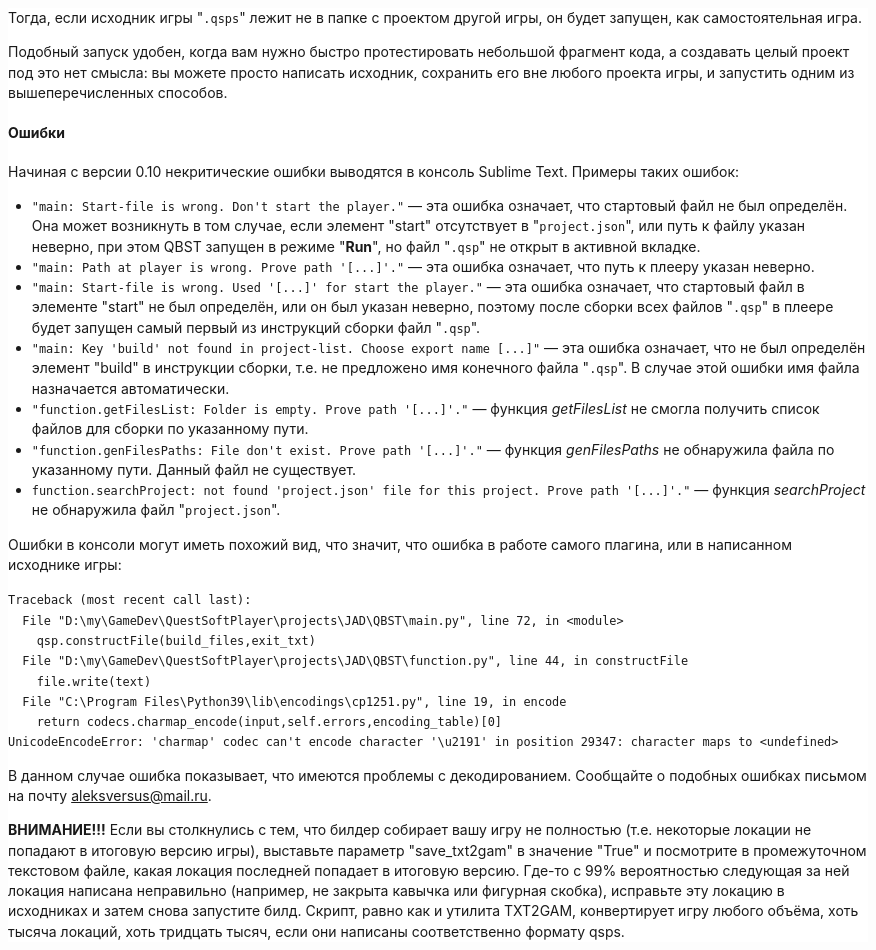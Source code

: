Тогда, если исходник игры "`.qsps`" лежит не в папке с проектом другой игры, он будет запущен, как самостоятельная игра.

Подобный запуск удобен, когда вам нужно быстро протестировать небольшой фрагмент кода, а создавать целый проект под это нет смысла: вы можете просто написать исходник, сохранить его вне любого проекта игры, и запустить одним из вышеперечисленных способов.

#### Ошибки

Начиная с версии 0.10 некритические ошибки выводятся в консоль Sublime Text. Примеры таких ошибок:

* `"main: Start-file is wrong. Don't start the player."` — эта ошибка означает, что стартовый файл не был определён. Она может возникнуть в том случае, если элемент "start" отсутствует в "`project.json`", или путь к файлу указан неверно, при этом QBST запущен в режиме "**Run**", но файл "`.qsp`" не открыт в активной вкладке.
* `"main: Path at player is wrong. Prove path '[...]'."` — эта ошибка означает, что путь к плееру указан неверно.
* `"main: Start-file is wrong. Used '[...]' for start the player."` — эта ошибка означает, что стартовый файл в элементе "start" не был определён, или он был указан неверно, поэтому после сборки всех файлов "`.qsp`" в плеере будет запущен самый первый из инструкций сборки файл "`.qsp`".
* `"main: Key 'build' not found in project-list. Choose export name [...]"` — эта ошибка означает, что не был определён элемент "build" в инструкции сборки, т.е. не предложено имя конечного файла "`.qsp`". В случае этой ошибки имя файла назначается автоматически.
* `"function.getFilesList: Folder is empty. Prove path '[...]'."` — функция *getFilesList* не смогла получить список файлов для сборки по указанному пути.
* `"function.genFilesPaths: File don't exist. Prove path '[...]'."` — функция *genFilesPaths* не обнаружила файла по указанному пути. Данный файл не существует.
* `function.searchProject: not found 'project.json' file for this project. Prove path '[...]'."` — функция *searchProject* не обнаружила файл "`project.json`".

Ошибки в консоли могут иметь похожий вид, что значит, что ошибка в работе самого плагина, или в написанном исходнике игры:

```
Traceback (most recent call last):
  File "D:\my\GameDev\QuestSoftPlayer\projects\JAD\QBST\main.py", line 72, in <module>
    qsp.constructFile(build_files,exit_txt)
  File "D:\my\GameDev\QuestSoftPlayer\projects\JAD\QBST\function.py", line 44, in constructFile
    file.write(text)
  File "C:\Program Files\Python39\lib\encodings\cp1251.py", line 19, in encode
    return codecs.charmap_encode(input,self.errors,encoding_table)[0]
UnicodeEncodeError: 'charmap' codec can't encode character '\u2191' in position 29347: character maps to <undefined>
```

В данном случае ошибка показывает, что имеются проблемы с декодированием. Сообщайте о подобных ошибках письмом на почту aleksversus@mail.ru.

**ВНИМАНИЕ!!!** Если вы столкнулись с тем, что билдер собирает вашу игру не полностью (т.е. некоторые локации не попадают в итоговую версию игры), выставьте параметр "save_txt2gam" в значение "True" и посмотрите в промежуточном текстовом файле, какая локация последней попадает в итоговую версию. Где-то с 99% вероятностью следующая за ней локация написана неправильно (например, не закрыта кавычка или фигурная скобка), исправьте эту локацию в исходниках и затем снова запустите билд. Скрипт, равно как и утилита TXT2GAM, конвертирует игру любого объёма, хоть тысяча локаций, хоть тридцать тысяч, если они написаны соответственно формату qsps.

